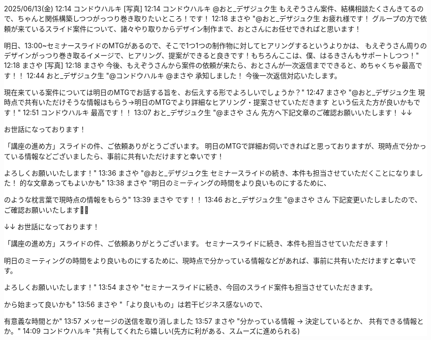 2025/06/13(金)
12:14	コンドウハルキ	[写真]
12:14	コンドウハルキ	@おと_デザジュク生 もえぞうさん案件、結構相談たくさんきてるので、ちゃんと関係構築しつつがっつり巻き取りたいところ！です！
12:18	まさや	"@おと_デザジュク生 
お疲れ様です！
グループの方で依頼が来ているスライド案件について、諸々やり取りからデザイン制作まで、おとさんにお任せできればと思います！

明日、13:00~セミナースライドのMTGがあるので、そこで1つ1つの制作物に対してヒアリングするというよりかは、
もえぞうさん周りのデザインがっつり巻き取るイメージで、ヒアリング、提案ができると良きです！もちろんここは、僕、はるきさんもサポートしつつ！"
12:18	まさや	[写真]
12:18	まさや	今後、もえぞうさんから案件の依頼が来たら、おとさんが一次返信までできると、めちゃくちゃ最高です！！
12:44	おと_デザジュク生	"@コンドウハルキ 
@まさや 
承知しました！
今後一次返信対応いたします。

現在来ている案件については明日のMTGでお話する旨を、お伝えする形でよろしいでしょうか？"
12:47	まさや	"@おと_デザジュク生 
現時点で共有いただけそうな情報はもらう→明日のMTGでより詳細なヒアリング・提案させていただきます
という伝えた方が良いかもです！"
12:51	コンドウハルキ	最高です！！
13:07	おと_デザジュク生	"@まさや さん
先方へ下記文章のご確認お願いいたします！
↓↓

お世話になっております！

「講座の進め方」スライドの件、ご依頼ありがとうございます。
明日のMTGで詳細お伺いできればと思っておりますが、現時点で分かっている情報などございましたら、事前に共有いただけますと幸いです！

よろしくお願いいたします！"
13:36	まさや	"@おと_デザジュク生 
セミナースライドの続き、本件も担当させていただくことになりました！ 的な文章あってもよいかも"
13:38	まさや	"明日のミーティングの時間をより良いものにするために、

のような枕言葉で現時点の情報をもらう"
13:39	まさや	です！！
13:46	おと_デザジュク生	"@まさや さん
下記変更いたしましたので、ご確認お願いいたします🙇‍♀️

↓↓
お世話になっております！

「講座の進め方」スライドの件、ご依頼ありがとうございます。
セミナースライドに続き、本件も担当させていただきます！

明日のミーティングの時間をより良いものにするために、現時点で分かっている情報などがあれば、事前に共有いただけますと幸いです。

よろしくお願いいたします！"
13:54	まさや	"セミナースライドに続き、今回のスライド案件も担当させていただきます。

から始まって良いかも"
13:56	まさや	"「より良いもの」は若干ビジネス感ないので、

有意義な時間とか"
13:57		メッセージの送信を取り消しました
13:57	まさや	"分かっている情報
→ 決定しているとか、 共有できる情報とか。"
14:09	コンドウハルキ	"共有してくれたら嬉しい(先方に利がある、スムーズに進められる)
